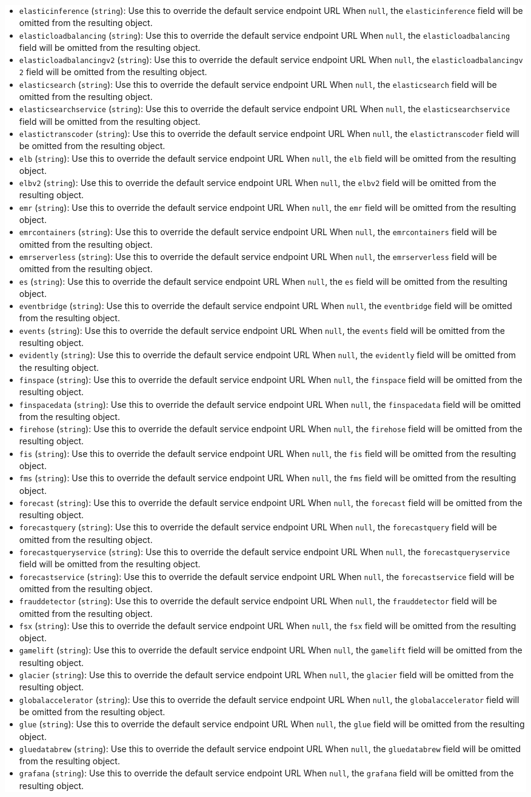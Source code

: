   - `elasticinference` (`string`): Use this to override the default service endpoint URL When `null`, the `elasticinference` field will be omitted from the resulting object.
  - `elasticloadbalancing` (`string`): Use this to override the default service endpoint URL When `null`, the `elasticloadbalancing` field will be omitted from the resulting object.
  - `elasticloadbalancingv2` (`string`): Use this to override the default service endpoint URL When `null`, the `elasticloadbalancingv2` field will be omitted from the resulting object.
  - `elasticsearch` (`string`): Use this to override the default service endpoint URL When `null`, the `elasticsearch` field will be omitted from the resulting object.
  - `elasticsearchservice` (`string`): Use this to override the default service endpoint URL When `null`, the `elasticsearchservice` field will be omitted from the resulting object.
  - `elastictranscoder` (`string`): Use this to override the default service endpoint URL When `null`, the `elastictranscoder` field will be omitted from the resulting object.
  - `elb` (`string`): Use this to override the default service endpoint URL When `null`, the `elb` field will be omitted from the resulting object.
  - `elbv2` (`string`): Use this to override the default service endpoint URL When `null`, the `elbv2` field will be omitted from the resulting object.
  - `emr` (`string`): Use this to override the default service endpoint URL When `null`, the `emr` field will be omitted from the resulting object.
  - `emrcontainers` (`string`): Use this to override the default service endpoint URL When `null`, the `emrcontainers` field will be omitted from the resulting object.
  - `emrserverless` (`string`): Use this to override the default service endpoint URL When `null`, the `emrserverless` field will be omitted from the resulting object.
  - `es` (`string`): Use this to override the default service endpoint URL When `null`, the `es` field will be omitted from the resulting object.
  - `eventbridge` (`string`): Use this to override the default service endpoint URL When `null`, the `eventbridge` field will be omitted from the resulting object.
  - `events` (`string`): Use this to override the default service endpoint URL When `null`, the `events` field will be omitted from the resulting object.
  - `evidently` (`string`): Use this to override the default service endpoint URL When `null`, the `evidently` field will be omitted from the resulting object.
  - `finspace` (`string`): Use this to override the default service endpoint URL When `null`, the `finspace` field will be omitted from the resulting object.
  - `finspacedata` (`string`): Use this to override the default service endpoint URL When `null`, the `finspacedata` field will be omitted from the resulting object.
  - `firehose` (`string`): Use this to override the default service endpoint URL When `null`, the `firehose` field will be omitted from the resulting object.
  - `fis` (`string`): Use this to override the default service endpoint URL When `null`, the `fis` field will be omitted from the resulting object.
  - `fms` (`string`): Use this to override the default service endpoint URL When `null`, the `fms` field will be omitted from the resulting object.
  - `forecast` (`string`): Use this to override the default service endpoint URL When `null`, the `forecast` field will be omitted from the resulting object.
  - `forecastquery` (`string`): Use this to override the default service endpoint URL When `null`, the `forecastquery` field will be omitted from the resulting object.
  - `forecastqueryservice` (`string`): Use this to override the default service endpoint URL When `null`, the `forecastqueryservice` field will be omitted from the resulting object.
  - `forecastservice` (`string`): Use this to override the default service endpoint URL When `null`, the `forecastservice` field will be omitted from the resulting object.
  - `frauddetector` (`string`): Use this to override the default service endpoint URL When `null`, the `frauddetector` field will be omitted from the resulting object.
  - `fsx` (`string`): Use this to override the default service endpoint URL When `null`, the `fsx` field will be omitted from the resulting object.
  - `gamelift` (`string`): Use this to override the default service endpoint URL When `null`, the `gamelift` field will be omitted from the resulting object.
  - `glacier` (`string`): Use this to override the default service endpoint URL When `null`, the `glacier` field will be omitted from the resulting object.
  - `globalaccelerator` (`string`): Use this to override the default service endpoint URL When `null`, the `globalaccelerator` field will be omitted from the resulting object.
  - `glue` (`string`): Use this to override the default service endpoint URL When `null`, the `glue` field will be omitted from the resulting object.
  - `gluedatabrew` (`string`): Use this to override the default service endpoint URL When `null`, the `gluedatabrew` field will be omitted from the resulting object.
  - `grafana` (`string`): Use this to override the default service endpoint URL When `null`, the `grafana` field will be omitted from the resulting object.